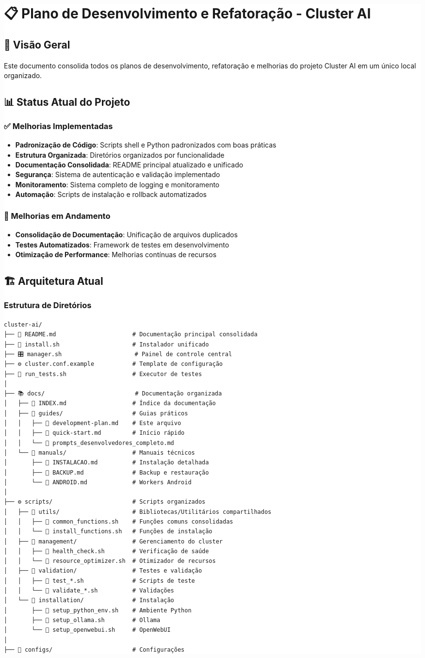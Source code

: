 # 📋 Plano de Desenvolvimento e Refatoração - Cluster AI

## 🎯 Visão Geral

Este documento consolida todos os planos de desenvolvimento, refatoração e melhorias do projeto Cluster AI em um único local organizado.

## 📊 Status Atual do Projeto

### ✅ Melhorias Implementadas
- **Padronização de Código**: Scripts shell e Python padronizados com boas práticas
- **Estrutura Organizada**: Diretórios organizados por funcionalidade
- **Documentação Consolidada**: README principal atualizado e unificado
- **Segurança**: Sistema de autenticação e validação implementado
- **Monitoramento**: Sistema completo de logging e monitoramento
- **Automação**: Scripts de instalação e rollback automatizados

### 🔄 Melhorias em Andamento
- **Consolidação de Documentação**: Unificação de arquivos duplicados
- **Testes Automatizados**: Framework de testes em desenvolvimento
- **Otimização de Performance**: Melhorias contínuas de recursos

## 🏗️ Arquitetura Atual

### Estrutura de Diretórios
```
cluster-ai/
├── 📖 README.md                      # Documentação principal consolidada
├── 🔧 install.sh                     # Instalador unificado
├── 🎛️ manager.sh                     # Painel de controle central
├── ⚙️ cluster.conf.example           # Template de configuração
├── 🧪 run_tests.sh                   # Executor de testes
│
├── 📚 docs/                          # Documentação organizada
│   ├── 📖 INDEX.md                   # Índice da documentação
│   ├── 📂 guides/                    # Guias práticos
│   │   ├── 📖 development-plan.md    # Este arquivo
│   │   ├── 📖 quick-start.md         # Início rápido
│   │   └── 📖 prompts_desenvolvedores_completo.md
│   └── 📂 manuals/                   # Manuais técnicos
│       ├── 📖 INSTALACAO.md          # Instalação detalhada
│       ├── 📖 BACKUP.md              # Backup e restauração
│       └── 📖 ANDROID.md             # Workers Android
│
├── ⚙️ scripts/                       # Scripts organizados
│   ├── 📂 utils/                     # Bibliotecas/Utilitários compartilhados
│   │   ├── 🔧 common_functions.sh    # Funções comuns consolidadas
│   │   └── 🔧 install_functions.sh   # Funções de instalação
│   ├── 📂 management/                # Gerenciamento do cluster
│   │   ├── 🔧 health_check.sh        # Verificação de saúde
│   │   └── 🔧 resource_optimizer.sh  # Otimizador de recursos
│   ├── 📂 validation/                # Testes e validação
│   │   ├── 🔧 test_*.sh              # Scripts de teste
│   │   └── 🔧 validate_*.sh          # Validações
│   └── 📂 installation/              # Instalação
│       ├── 🔧 setup_python_env.sh    # Ambiente Python
│       ├── 🔧 setup_ollama.sh        # Ollama
│       └── 🔧 setup_openwebui.sh     # OpenWebUI
│
├── 🐳 configs/                       # Configurações
```